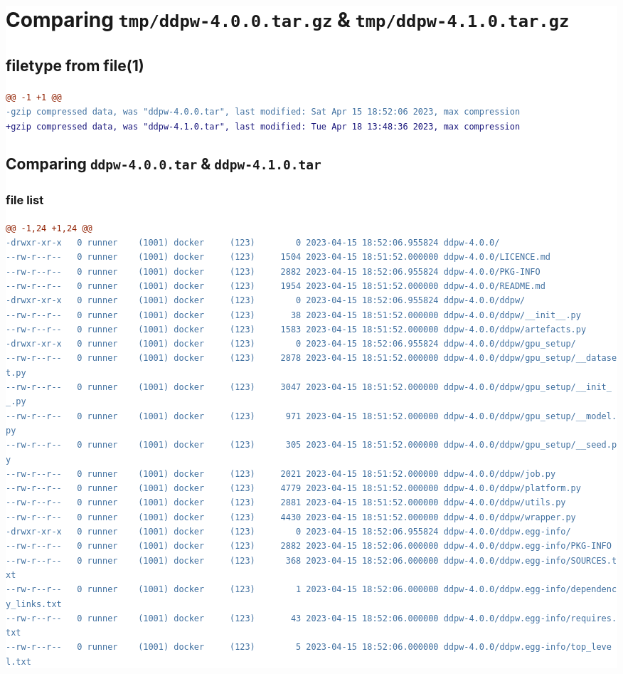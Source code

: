 # Comparing `tmp/ddpw-4.0.0.tar.gz` & `tmp/ddpw-4.1.0.tar.gz`

## filetype from file(1)

```diff
@@ -1 +1 @@
-gzip compressed data, was "ddpw-4.0.0.tar", last modified: Sat Apr 15 18:52:06 2023, max compression
+gzip compressed data, was "ddpw-4.1.0.tar", last modified: Tue Apr 18 13:48:36 2023, max compression
```

## Comparing `ddpw-4.0.0.tar` & `ddpw-4.1.0.tar`

### file list

```diff
@@ -1,24 +1,24 @@
-drwxr-xr-x   0 runner    (1001) docker     (123)        0 2023-04-15 18:52:06.955824 ddpw-4.0.0/
--rw-r--r--   0 runner    (1001) docker     (123)     1504 2023-04-15 18:51:52.000000 ddpw-4.0.0/LICENCE.md
--rw-r--r--   0 runner    (1001) docker     (123)     2882 2023-04-15 18:52:06.955824 ddpw-4.0.0/PKG-INFO
--rw-r--r--   0 runner    (1001) docker     (123)     1954 2023-04-15 18:51:52.000000 ddpw-4.0.0/README.md
-drwxr-xr-x   0 runner    (1001) docker     (123)        0 2023-04-15 18:52:06.955824 ddpw-4.0.0/ddpw/
--rw-r--r--   0 runner    (1001) docker     (123)       38 2023-04-15 18:51:52.000000 ddpw-4.0.0/ddpw/__init__.py
--rw-r--r--   0 runner    (1001) docker     (123)     1583 2023-04-15 18:51:52.000000 ddpw-4.0.0/ddpw/artefacts.py
-drwxr-xr-x   0 runner    (1001) docker     (123)        0 2023-04-15 18:52:06.955824 ddpw-4.0.0/ddpw/gpu_setup/
--rw-r--r--   0 runner    (1001) docker     (123)     2878 2023-04-15 18:51:52.000000 ddpw-4.0.0/ddpw/gpu_setup/__dataset.py
--rw-r--r--   0 runner    (1001) docker     (123)     3047 2023-04-15 18:51:52.000000 ddpw-4.0.0/ddpw/gpu_setup/__init__.py
--rw-r--r--   0 runner    (1001) docker     (123)      971 2023-04-15 18:51:52.000000 ddpw-4.0.0/ddpw/gpu_setup/__model.py
--rw-r--r--   0 runner    (1001) docker     (123)      305 2023-04-15 18:51:52.000000 ddpw-4.0.0/ddpw/gpu_setup/__seed.py
--rw-r--r--   0 runner    (1001) docker     (123)     2021 2023-04-15 18:51:52.000000 ddpw-4.0.0/ddpw/job.py
--rw-r--r--   0 runner    (1001) docker     (123)     4779 2023-04-15 18:51:52.000000 ddpw-4.0.0/ddpw/platform.py
--rw-r--r--   0 runner    (1001) docker     (123)     2881 2023-04-15 18:51:52.000000 ddpw-4.0.0/ddpw/utils.py
--rw-r--r--   0 runner    (1001) docker     (123)     4430 2023-04-15 18:51:52.000000 ddpw-4.0.0/ddpw/wrapper.py
-drwxr-xr-x   0 runner    (1001) docker     (123)        0 2023-04-15 18:52:06.955824 ddpw-4.0.0/ddpw.egg-info/
--rw-r--r--   0 runner    (1001) docker     (123)     2882 2023-04-15 18:52:06.000000 ddpw-4.0.0/ddpw.egg-info/PKG-INFO
--rw-r--r--   0 runner    (1001) docker     (123)      368 2023-04-15 18:52:06.000000 ddpw-4.0.0/ddpw.egg-info/SOURCES.txt
--rw-r--r--   0 runner    (1001) docker     (123)        1 2023-04-15 18:52:06.000000 ddpw-4.0.0/ddpw.egg-info/dependency_links.txt
--rw-r--r--   0 runner    (1001) docker     (123)       43 2023-04-15 18:52:06.000000 ddpw-4.0.0/ddpw.egg-info/requires.txt
--rw-r--r--   0 runner    (1001) docker     (123)        5 2023-04-15 18:52:06.000000 ddpw-4.0.0/ddpw.egg-info/top_level.txt
```